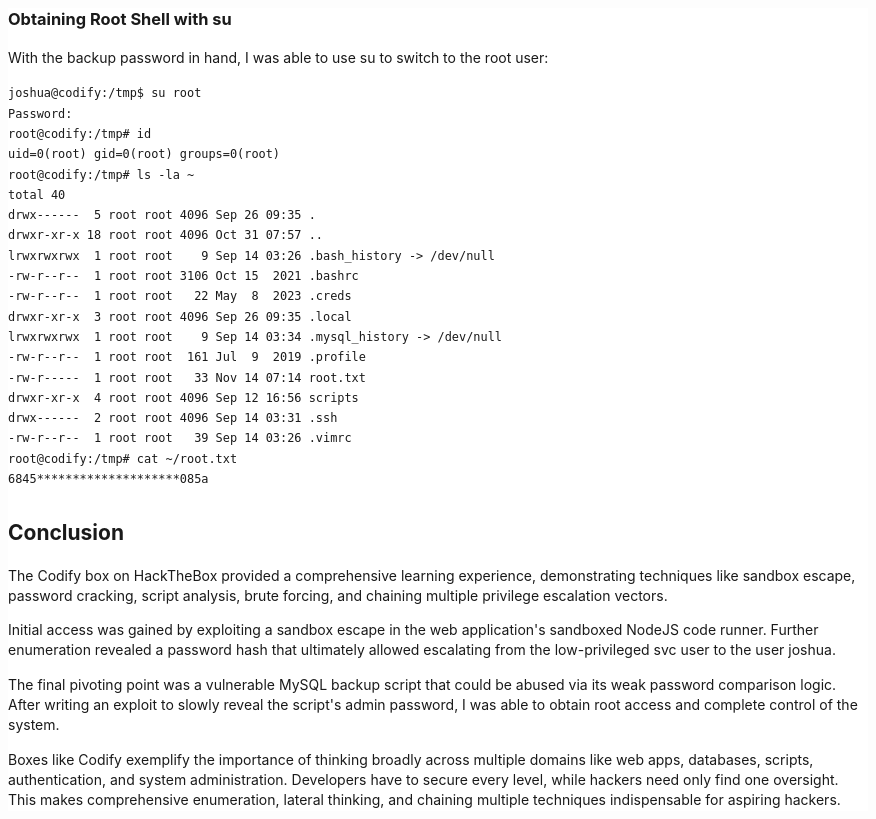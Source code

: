 ### Obtaining Root Shell with su

With the backup password in hand, I was able to use su to switch to the root user:

```
joshua@codify:/tmp$ su root
Password:
root@codify:/tmp# id
uid=0(root) gid=0(root) groups=0(root)
root@codify:/tmp# ls -la ~
total 40
drwx------  5 root root 4096 Sep 26 09:35 .
drwxr-xr-x 18 root root 4096 Oct 31 07:57 ..
lrwxrwxrwx  1 root root    9 Sep 14 03:26 .bash_history -> /dev/null
-rw-r--r--  1 root root 3106 Oct 15  2021 .bashrc
-rw-r--r--  1 root root   22 May  8  2023 .creds
drwxr-xr-x  3 root root 4096 Sep 26 09:35 .local
lrwxrwxrwx  1 root root    9 Sep 14 03:34 .mysql_history -> /dev/null
-rw-r--r--  1 root root  161 Jul  9  2019 .profile
-rw-r-----  1 root root   33 Nov 14 07:14 root.txt
drwxr-xr-x  4 root root 4096 Sep 12 16:56 scripts
drwx------  2 root root 4096 Sep 14 03:31 .ssh
-rw-r--r--  1 root root   39 Sep 14 03:26 .vimrc
root@codify:/tmp# cat ~/root.txt
6845********************085a
```

## Conclusion

The Codify box on HackTheBox provided a comprehensive learning experience, demonstrating techniques like sandbox escape, password cracking, script analysis, brute forcing, and chaining multiple privilege escalation vectors.

Initial access was gained by exploiting a sandbox escape in the web application's sandboxed NodeJS code runner. Further enumeration revealed a password hash that ultimately allowed escalating from the low-privileged svc user to the user joshua.

The final pivoting point was a vulnerable MySQL backup script that could be abused via its weak password comparison logic. After writing an exploit to slowly reveal the script's admin password, I was able to obtain root access and complete control of the system.

Boxes like Codify exemplify the importance of thinking broadly across multiple domains like web apps, databases, scripts, authentication, and system administration. Developers have to secure every level, while hackers need only find one oversight. This makes comprehensive enumeration, lateral thinking, and chaining multiple techniques indispensable for aspiring hackers.